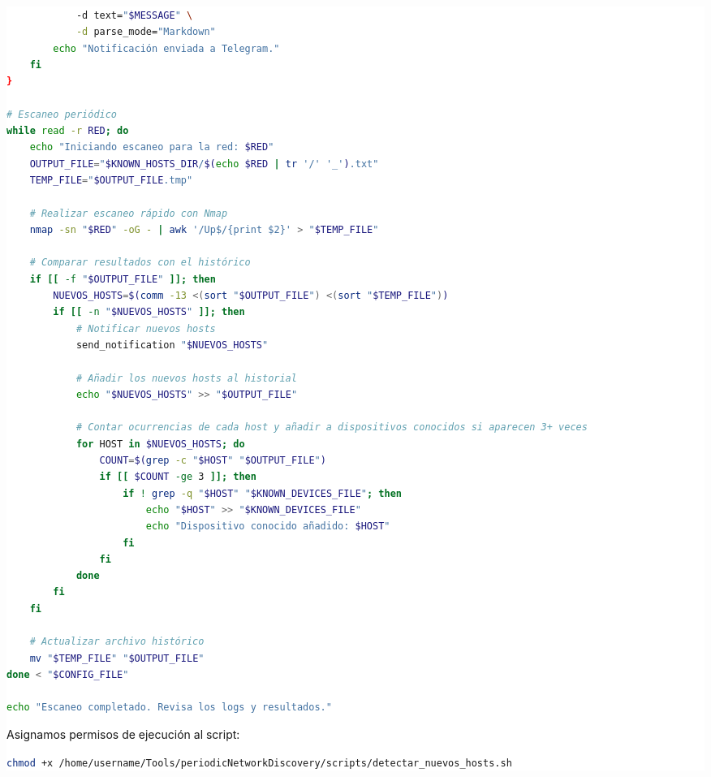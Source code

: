 ```bash
            -d text="$MESSAGE" \
            -d parse_mode="Markdown"
        echo "Notificación enviada a Telegram."
    fi
}

# Escaneo periódico
while read -r RED; do
    echo "Iniciando escaneo para la red: $RED"
    OUTPUT_FILE="$KNOWN_HOSTS_DIR/$(echo $RED | tr '/' '_').txt"
    TEMP_FILE="$OUTPUT_FILE.tmp"

    # Realizar escaneo rápido con Nmap
    nmap -sn "$RED" -oG - | awk '/Up$/{print $2}' > "$TEMP_FILE"

    # Comparar resultados con el histórico
    if [[ -f "$OUTPUT_FILE" ]]; then
        NUEVOS_HOSTS=$(comm -13 <(sort "$OUTPUT_FILE") <(sort "$TEMP_FILE"))
        if [[ -n "$NUEVOS_HOSTS" ]]; then
            # Notificar nuevos hosts
            send_notification "$NUEVOS_HOSTS"

            # Añadir los nuevos hosts al historial
            echo "$NUEVOS_HOSTS" >> "$OUTPUT_FILE"

            # Contar ocurrencias de cada host y añadir a dispositivos conocidos si aparecen 3+ veces
            for HOST in $NUEVOS_HOSTS; do
                COUNT=$(grep -c "$HOST" "$OUTPUT_FILE")
                if [[ $COUNT -ge 3 ]]; then
                    if ! grep -q "$HOST" "$KNOWN_DEVICES_FILE"; then
                        echo "$HOST" >> "$KNOWN_DEVICES_FILE"
                        echo "Dispositivo conocido añadido: $HOST"
                    fi
                fi
            done
        fi
    fi

    # Actualizar archivo histórico
    mv "$TEMP_FILE" "$OUTPUT_FILE"
done < "$CONFIG_FILE"

echo "Escaneo completado. Revisa los logs y resultados."
```

Asignamos permisos de ejecución al script:

```bash
chmod +x /home/username/Tools/periodicNetworkDiscovery/scripts/detectar_nuevos_hosts.sh
```
